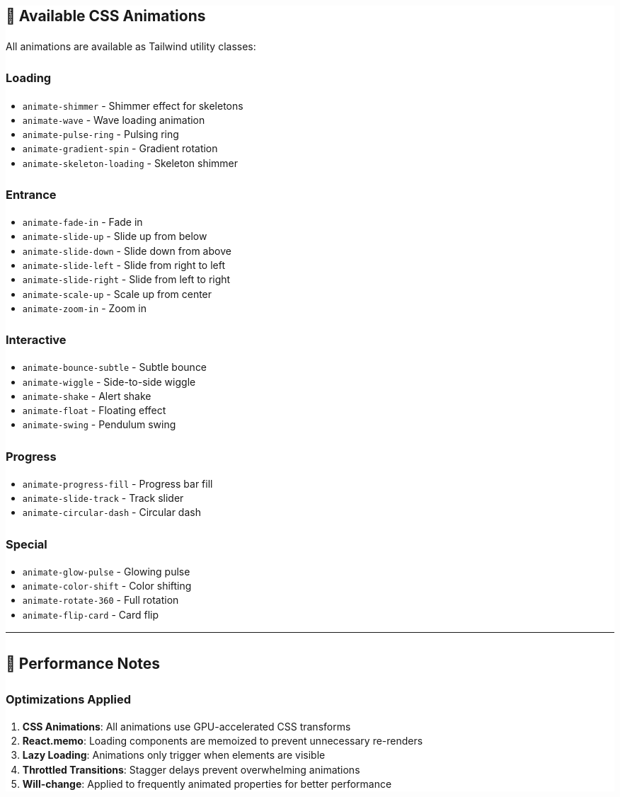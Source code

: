 
## 🔧 Available CSS Animations

All animations are available as Tailwind utility classes:

### Loading

- `animate-shimmer` - Shimmer effect for skeletons
- `animate-wave` - Wave loading animation
- `animate-pulse-ring` - Pulsing ring
- `animate-gradient-spin` - Gradient rotation
- `animate-skeleton-loading` - Skeleton shimmer

### Entrance

- `animate-fade-in` - Fade in
- `animate-slide-up` - Slide up from below
- `animate-slide-down` - Slide down from above
- `animate-slide-left` - Slide from right to left
- `animate-slide-right` - Slide from left to right
- `animate-scale-up` - Scale up from center
- `animate-zoom-in` - Zoom in

### Interactive

- `animate-bounce-subtle` - Subtle bounce
- `animate-wiggle` - Side-to-side wiggle
- `animate-shake` - Alert shake
- `animate-float` - Floating effect
- `animate-swing` - Pendulum swing

### Progress

- `animate-progress-fill` - Progress bar fill
- `animate-slide-track` - Track slider
- `animate-circular-dash` - Circular dash

### Special

- `animate-glow-pulse` - Glowing pulse
- `animate-color-shift` - Color shifting
- `animate-rotate-360` - Full rotation
- `animate-flip-card` - Card flip

---

## 🚀 Performance Notes

### Optimizations Applied

1. **CSS Animations**: All animations use GPU-accelerated CSS transforms
2. **React.memo**: Loading components are memoized to prevent unnecessary re-renders
3. **Lazy Loading**: Animations only trigger when elements are visible
4. **Throttled Transitions**: Stagger delays prevent overwhelming animations
5. **Will-change**: Applied to frequently animated properties for better performance

